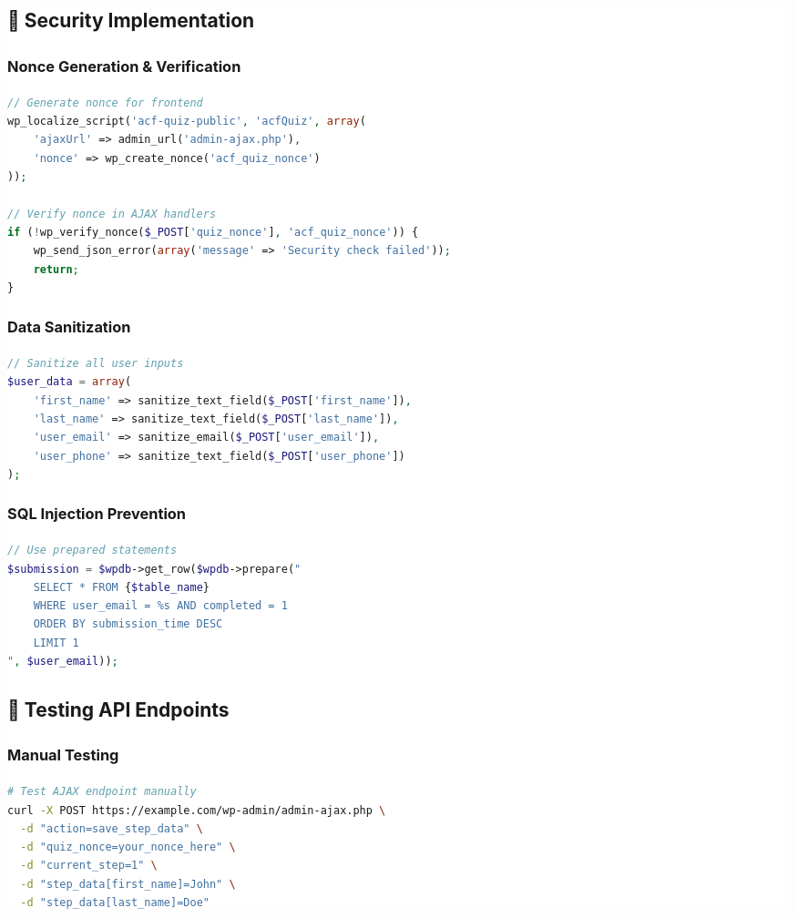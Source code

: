 ## 🔐 Security Implementation

### Nonce Generation & Verification
```php
// Generate nonce for frontend
wp_localize_script('acf-quiz-public', 'acfQuiz', array(
    'ajaxUrl' => admin_url('admin-ajax.php'),
    'nonce' => wp_create_nonce('acf_quiz_nonce')
));

// Verify nonce in AJAX handlers
if (!wp_verify_nonce($_POST['quiz_nonce'], 'acf_quiz_nonce')) {
    wp_send_json_error(array('message' => 'Security check failed'));
    return;
}
```

### Data Sanitization
```php
// Sanitize all user inputs
$user_data = array(
    'first_name' => sanitize_text_field($_POST['first_name']),
    'last_name' => sanitize_text_field($_POST['last_name']),
    'user_email' => sanitize_email($_POST['user_email']),
    'user_phone' => sanitize_text_field($_POST['user_phone'])
);
```

### SQL Injection Prevention
```php
// Use prepared statements
$submission = $wpdb->get_row($wpdb->prepare("
    SELECT * FROM {$table_name}
    WHERE user_email = %s AND completed = 1
    ORDER BY submission_time DESC
    LIMIT 1
", $user_email));
```

## 🧪 Testing API Endpoints

### Manual Testing
```bash
# Test AJAX endpoint manually
curl -X POST https://example.com/wp-admin/admin-ajax.php \
  -d "action=save_step_data" \
  -d "quiz_nonce=your_nonce_here" \
  -d "current_step=1" \
  -d "step_data[first_name]=John" \
  -d "step_data[last_name]=Doe"
```
